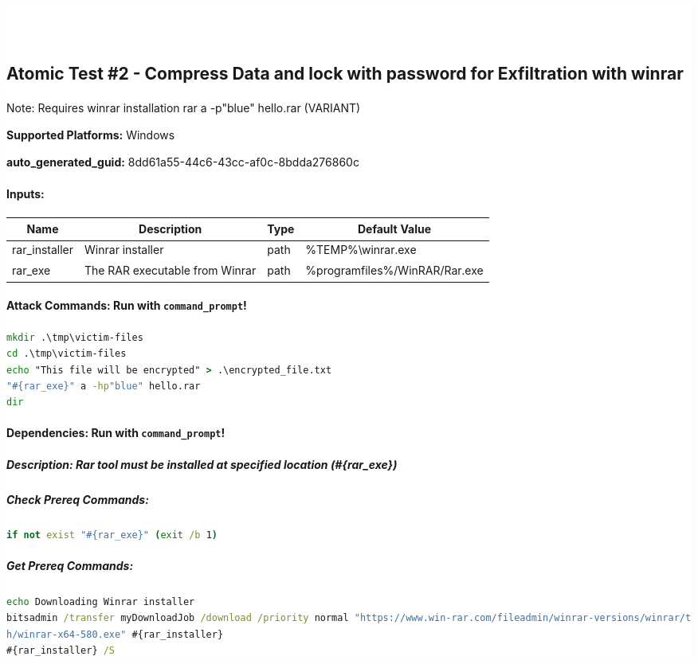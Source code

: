 


<br/>
<br/>

## Atomic Test #2 - Compress Data and lock with password for Exfiltration with winrar
Note: Requires winrar installation
rar a -p"blue" hello.rar (VARIANT)

**Supported Platforms:** Windows


**auto_generated_guid:** 8dd61a55-44c6-43cc-af0c-8bdda276860c





#### Inputs:
| Name | Description | Type | Default Value |
|------|-------------|------|---------------|
| rar_installer | Winrar installer | path | %TEMP%&#92;winrar.exe|
| rar_exe | The RAR executable from Winrar | path | %programfiles%/WinRAR/Rar.exe|


#### Attack Commands: Run with `command_prompt`! 


```cmd
mkdir .\tmp\victim-files
cd .\tmp\victim-files
echo "This file will be encrypted" > .\encrypted_file.txt
"#{rar_exe}" a -hp"blue" hello.rar
dir
```




#### Dependencies:  Run with `command_prompt`!
##### Description: Rar tool must be installed at specified location (#{rar_exe})
##### Check Prereq Commands:
```cmd
if not exist "#{rar_exe}" (exit /b 1)
```
##### Get Prereq Commands:
```cmd
echo Downloading Winrar installer
bitsadmin /transfer myDownloadJob /download /priority normal "https://www.win-rar.com/fileadmin/winrar-versions/winrar/th/winrar-x64-580.exe" #{rar_installer}
#{rar_installer} /S
```


